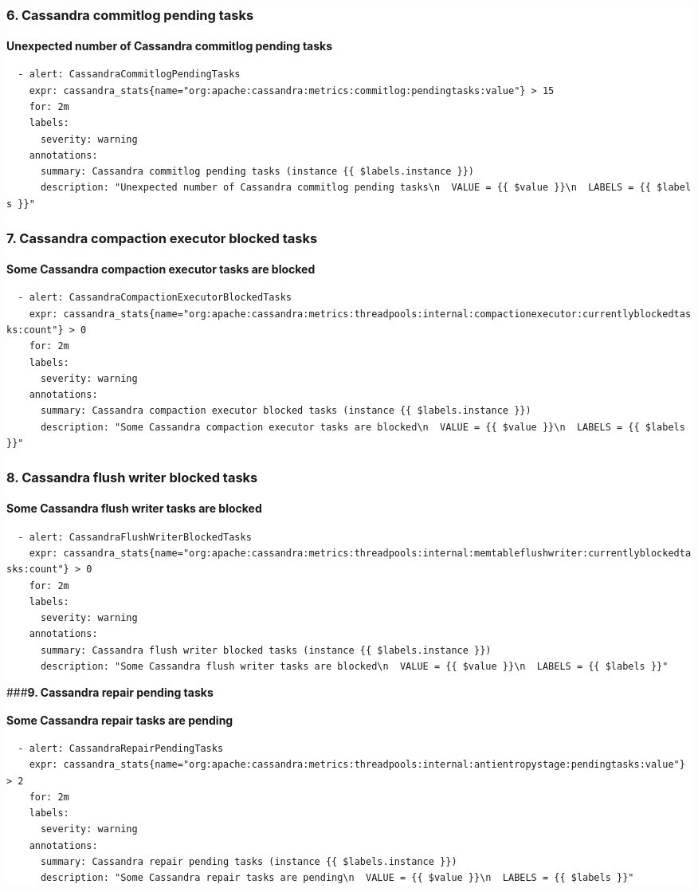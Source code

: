 ### **6. Cassandra commitlog pending tasks**

**Unexpected number of Cassandra commitlog pending tasks**

```
  - alert: CassandraCommitlogPendingTasks
    expr: cassandra_stats{name="org:apache:cassandra:metrics:commitlog:pendingtasks:value"} > 15
    for: 2m
    labels:
      severity: warning
    annotations:
      summary: Cassandra commitlog pending tasks (instance {{ $labels.instance }})
      description: "Unexpected number of Cassandra commitlog pending tasks\n  VALUE = {{ $value }}\n  LABELS = {{ $labels }}"
```

### **7. Cassandra compaction executor blocked tasks**

**Some Cassandra compaction executor tasks are blocked**

```
  - alert: CassandraCompactionExecutorBlockedTasks
    expr: cassandra_stats{name="org:apache:cassandra:metrics:threadpools:internal:compactionexecutor:currentlyblockedtasks:count"} > 0
    for: 2m
    labels:
      severity: warning
    annotations:
      summary: Cassandra compaction executor blocked tasks (instance {{ $labels.instance }})
      description: "Some Cassandra compaction executor tasks are blocked\n  VALUE = {{ $value }}\n  LABELS = {{ $labels }}"
```

### **8. Cassandra flush writer blocked tasks**

**Some Cassandra flush writer tasks are blocked**

```
  - alert: CassandraFlushWriterBlockedTasks
    expr: cassandra_stats{name="org:apache:cassandra:metrics:threadpools:internal:memtableflushwriter:currentlyblockedtasks:count"} > 0
    for: 2m
    labels:
      severity: warning
    annotations:
      summary: Cassandra flush writer blocked tasks (instance {{ $labels.instance }})
      description: "Some Cassandra flush writer tasks are blocked\n  VALUE = {{ $value }}\n  LABELS = {{ $labels }}"
```

###**9. Cassandra repair pending tasks**

**Some Cassandra repair tasks are pending**

```
  - alert: CassandraRepairPendingTasks
    expr: cassandra_stats{name="org:apache:cassandra:metrics:threadpools:internal:antientropystage:pendingtasks:value"} > 2
    for: 2m
    labels:
      severity: warning
    annotations:
      summary: Cassandra repair pending tasks (instance {{ $labels.instance }})
      description: "Some Cassandra repair tasks are pending\n  VALUE = {{ $value }}\n  LABELS = {{ $labels }}"
```
